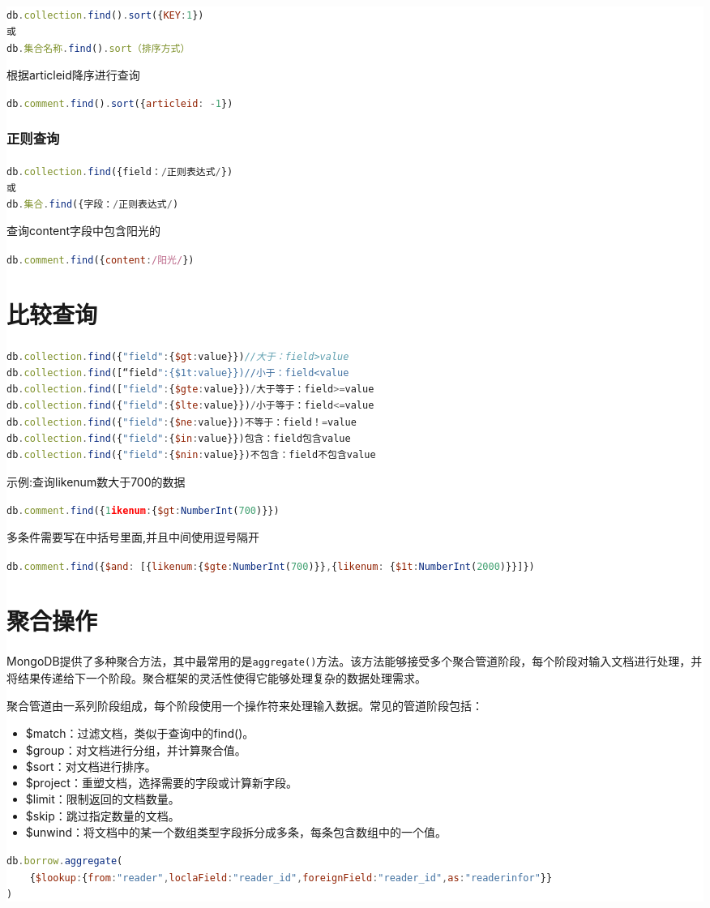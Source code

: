 ```js
db.collection.find().sort({KEY:1})
或
db.集合名称.find().sort（排序方式）
```

根据articleid降序进行查询
```js
db.comment.find().sort({articleid: -1})
```

### 正则查询
```js
db.collection.find({field：/正则表达式/})
或
db.集合.find({字段：/正则表达式/)
```

查询content字段中包含阳光的
```js
db.comment.find({content:/阳光/})
```

# 比较查询
```js
db.collection.find({"field":{$gt:value}})//大于：field>value
db.collection.find([“field":{$1t:value}})//小于：field<value
db.collection.find(["field":{$gte:value}})/大于等于：field>=value
db.collection.find({"field":{$lte:value}})/小于等于：field<=value
db.collection.find({"field":{$ne:value}})不等于：field！=value
db.collection.find({"field":{$in:value}})包含：field包含value
db.collection.find({"field":{$nin:value}})不包含：field不包含value
```

示例:查询likenum数大于700的数据
```js
db.comment.find({1ikenum:{$gt:NumberInt(700)}})
```

多条件需要写在中括号里面,并且中间使用逗号隔开
```js
db.comment.find({$and: [{likenum:{$gte:NumberInt(700)}},{likenum: {$1t:NumberInt(2000)}}]})
```

# 聚合操作
MongoDB提供了多种聚合方法，其中最常用的是`aggregate()`方法。该方法能够接受多个聚合管道阶段，每个阶段对输入文档进行处理，并将结果传递给下一个阶段。聚合框架的灵活性使得它能够处理复杂的数据处理需求。

聚合管道由一系列阶段组成，每个阶段使用一个操作符来处理输入数据。常见的管道阶段包括：

- $match：过滤文档，类似于查询中的find()。
- $group：对文档进行分组，并计算聚合值。
- $sort：对文档进行排序。
- $project：重塑文档，选择需要的字段或计算新字段。
- $limit：限制返回的文档数量。
- $skip：跳过指定数量的文档。
- $unwind：将文档中的某一个数组类型字段拆分成多条，每条包含数组中的一个值。

```js
db.borrow.aggregate(
	{$lookup:{from:"reader",loclaField:"reader_id",foreignField:"reader_id",as:"readerinfor"}}
)
```
